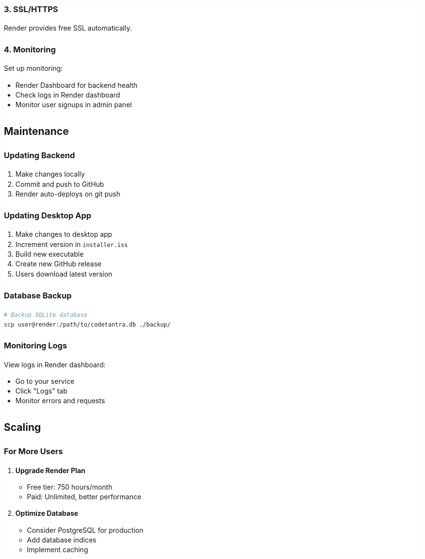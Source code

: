 ### 3. SSL/HTTPS

Render provides free SSL automatically.

### 4. Monitoring

Set up monitoring:
- Render Dashboard for backend health
- Check logs in Render dashboard
- Monitor user signups in admin panel

## Maintenance

### Updating Backend

1. Make changes locally
2. Commit and push to GitHub
3. Render auto-deploys on git push

### Updating Desktop App

1. Make changes to desktop app
2. Increment version in `installer.iss`
3. Build new executable
4. Create new GitHub release
5. Users download latest version

### Database Backup

```bash
# Backup SQLite database
scp user@render:/path/to/codetantra.db ./backup/
```

### Monitoring Logs

View logs in Render dashboard:
- Go to your service
- Click "Logs" tab
- Monitor errors and requests

## Scaling

### For More Users

1. **Upgrade Render Plan**
   - Free tier: 750 hours/month
   - Paid: Unlimited, better performance

2. **Optimize Database**
   - Consider PostgreSQL for production
   - Add database indices
   - Implement caching
